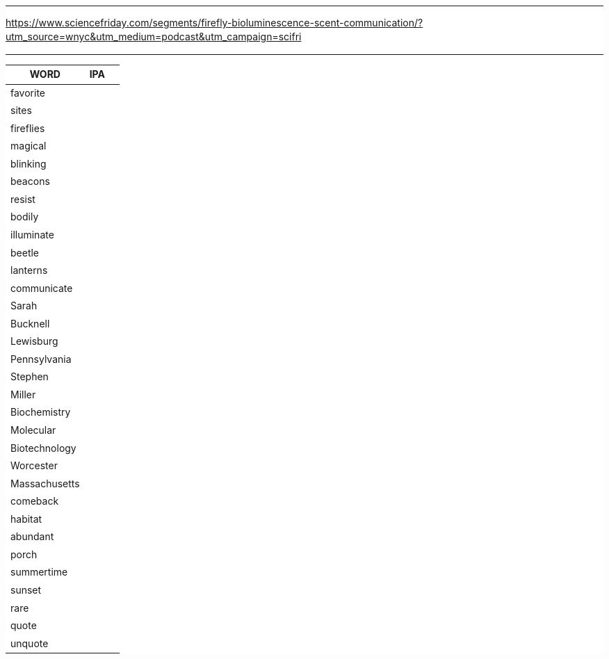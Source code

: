
---

https://www.sciencefriday.com/segments/firefly-bioluminescence-scent-communication/?utm_source=wnyc&utm_medium=podcast&utm_campaign=scifri

---

| WORD            | IPA |     |
| --------------- | --- | --- |
| favorite        |     |     |
| sites           |     |     |
| fireflies       |     |     |
| magical         |     |     |
| blinking        |     |     |
| beacons         |     |     |
| resist          |     |     |
| bodily          |     |     |
| illuminate      |     |     |
| beetle          |     |     |
| lanterns        |     |     |
| communicate     |     |     |
| Sarah           |     |     |
| Bucknell        |     |     |
| Lewisburg       |     |     |
| Pennsylvania    |     |     |
| Stephen         |     |     |
| Miller          |     |     |
| Biochemistry    |     |     |
| Molecular       |     |     |
| Biotechnology   |     |     |
| Worcester       |     |     |
| Massachusetts   |     |     |
| comeback        |     |     |
| habitat         |     |     |
| abundant        |     |     |
| porch           |     |     |
| summertime      |     |     |
| sunset          |     |     |
| rare            |     |     |
| quote           |     |     |
| unquote         |     |     |